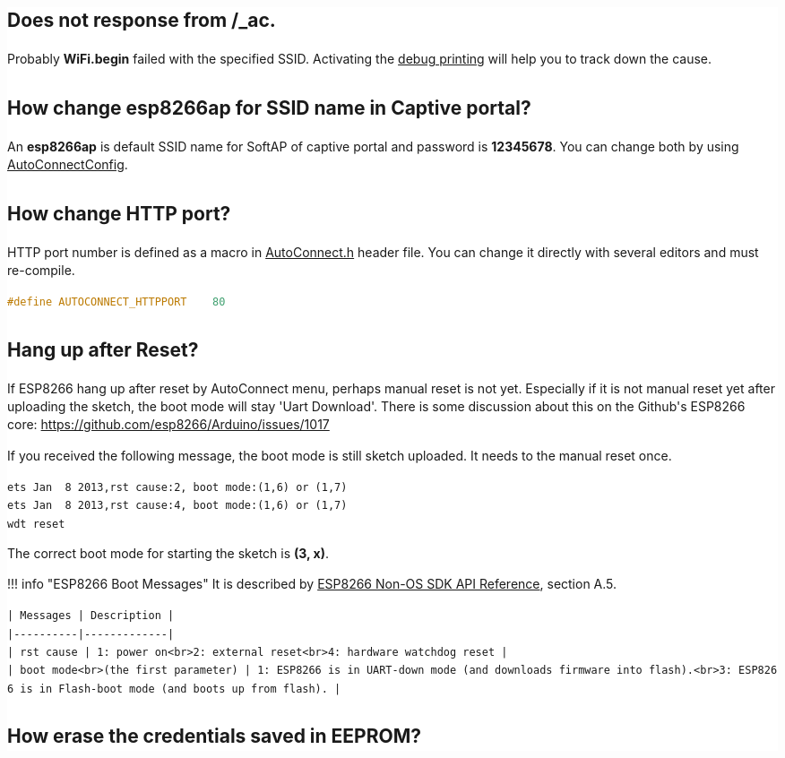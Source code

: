 ## <i class="fa fa-question-circle"></i> Does not response from /\_ac.

Probably **WiFi.begin** failed with the specified SSID. Activating the [debug printing](advancedusage.md#debug-print) will help you to track down the cause.

## <i class="fa fa-question-circle"></i> How change esp8266ap for SSID name in Captive portal?

An **esp8266ap** is default SSID name for SoftAP of captive portal and password is **12345678**. You can change both by using [AutoConnectConfig](api.md#autoconnectconfig-api).

## <i class="fa fa-question-circle"></i> How change HTTP port?

HTTP port number is defined as a macro in [AutoConnect.h](https://github.com/Hieromon/AutoConnect/blob/77d5cb5dc6d50651fd15f74b47859105c71fc317/src/AutoConnect.h#L89) header file. You can change it directly with several editors and must re-compile.

```cpp
#define AUTOCONNECT_HTTPPORT    80
```

## <i class="fa fa-question-circle"></i> Hang up after Reset?

If ESP8266 hang up after reset by AutoConnect menu, perhaps manual reset is not yet. Especially if it is not manual reset yet after uploading the sketch, the boot mode will stay 'Uart Download'. There is some discussion about this on the Github's ESP8266 core: https://github.com/esp8266/Arduino/issues/1017

If you received the following message, the boot mode is still sketch uploaded. It needs to the manual reset once.

```
ets Jan  8 2013,rst cause:2, boot mode:(1,6) or (1,7)
ets Jan  8 2013,rst cause:4, boot mode:(1,6) or (1,7)
wdt reset
```

The correct boot mode for starting the sketch is **(3, x)**.

!!! info "ESP8266 Boot Messages"
    It is described by [ESP8266 Non-OS SDK API Reference](view-source:https://www.espressif.com/en/products/hardware/esp8266ex/resources), section A.5.

    | Messages | Description |
    |----------|-------------|
    | rst cause | 1: power on<br>2: external reset<br>4: hardware watchdog reset |
    | boot mode<br>(the first parameter) | 1: ESP8266 is in UART-down mode (and downloads firmware into flash).<br>3: ESP8266 is in Flash-boot mode (and boots up from flash). |

## <i class="fa fa-question-circle"></i> How erase the credentials saved in EEPROM?
